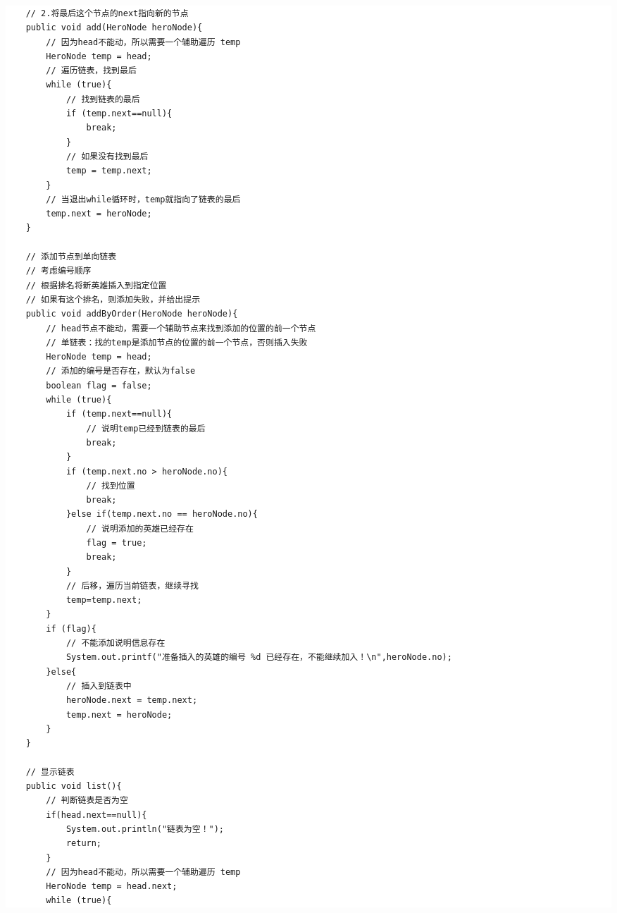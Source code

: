 ~~~
    // 2.将最后这个节点的next指向新的节点
    public void add(HeroNode heroNode){
        // 因为head不能动，所以需要一个辅助遍历 temp
        HeroNode temp = head;
        // 遍历链表，找到最后
        while (true){
            // 找到链表的最后
            if (temp.next==null){
                break;
            }
            // 如果没有找到最后
            temp = temp.next;
        }
        // 当退出while循环时，temp就指向了链表的最后
        temp.next = heroNode;
    }

    // 添加节点到单向链表
    // 考虑编号顺序
    // 根据排名将新英雄插入到指定位置
    // 如果有这个排名，则添加失败，并给出提示
    public void addByOrder(HeroNode heroNode){
        // head节点不能动，需要一个辅助节点来找到添加的位置的前一个节点
        // 单链表：找的temp是添加节点的位置的前一个节点，否则插入失败
        HeroNode temp = head;
        // 添加的编号是否存在，默认为false
        boolean flag = false;
        while (true){
            if (temp.next==null){
                // 说明temp已经到链表的最后
                break;
            }
            if (temp.next.no > heroNode.no){
                // 找到位置
                break;
            }else if(temp.next.no == heroNode.no){
                // 说明添加的英雄已经存在
                flag = true;
                break;
            }
            // 后移，遍历当前链表，继续寻找
            temp=temp.next;
        }
        if (flag){
            // 不能添加说明信息存在
            System.out.printf("准备插入的英雄的编号 %d 已经存在，不能继续加入！\n",heroNode.no);
        }else{
            // 插入到链表中
            heroNode.next = temp.next;
            temp.next = heroNode;
        }
    }

    // 显示链表
    public void list(){
        // 判断链表是否为空
        if(head.next==null){
            System.out.println("链表为空！");
            return;
        }
        // 因为head不能动，所以需要一个辅助遍历 temp
        HeroNode temp = head.next;
        while (true){
~~~